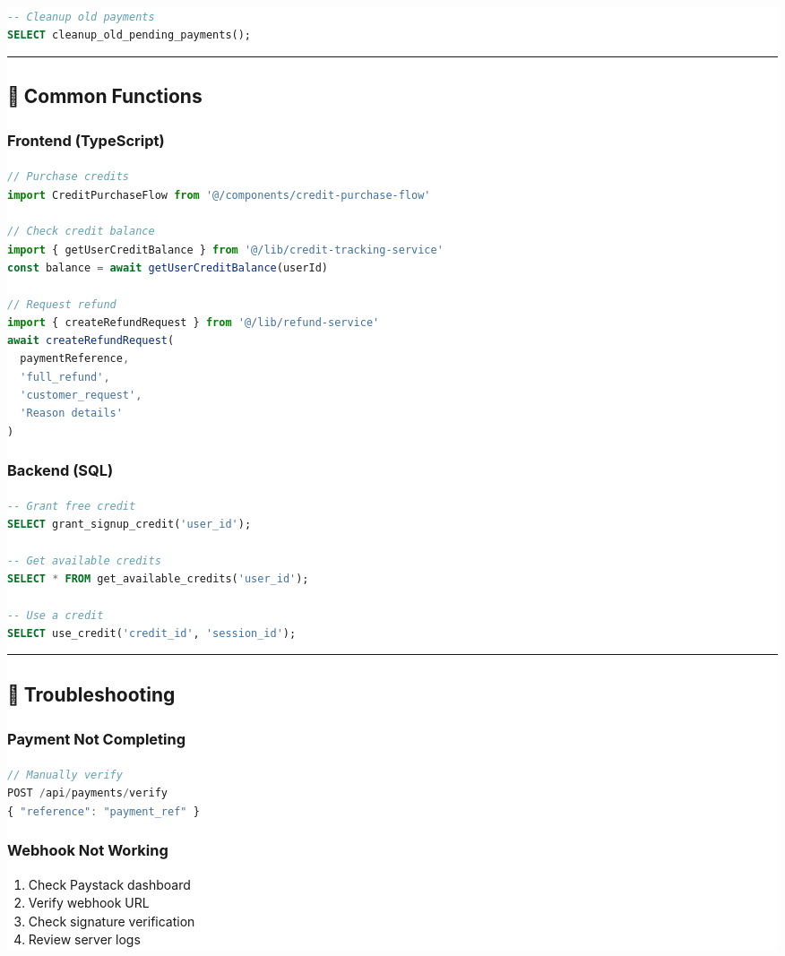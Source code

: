 ```sql
-- Cleanup old payments
SELECT cleanup_old_pending_payments();
```

---

## 🔧 Common Functions

### Frontend (TypeScript)
```typescript
// Purchase credits
import CreditPurchaseFlow from '@/components/credit-purchase-flow'

// Check credit balance
import { getUserCreditBalance } from '@/lib/credit-tracking-service'
const balance = await getUserCreditBalance(userId)

// Request refund
import { createRefundRequest } from '@/lib/refund-service'
await createRefundRequest(
  paymentReference,
  'full_refund',
  'customer_request',
  'Reason details'
)
```

### Backend (SQL)
```sql
-- Grant free credit
SELECT grant_signup_credit('user_id');

-- Get available credits
SELECT * FROM get_available_credits('user_id');

-- Use a credit
SELECT use_credit('credit_id', 'session_id');
```

---

## 🐛 Troubleshooting

### Payment Not Completing
```typescript
// Manually verify
POST /api/payments/verify
{ "reference": "payment_ref" }
```

### Webhook Not Working
1. Check Paystack dashboard
2. Verify webhook URL
3. Check signature verification
4. Review server logs
